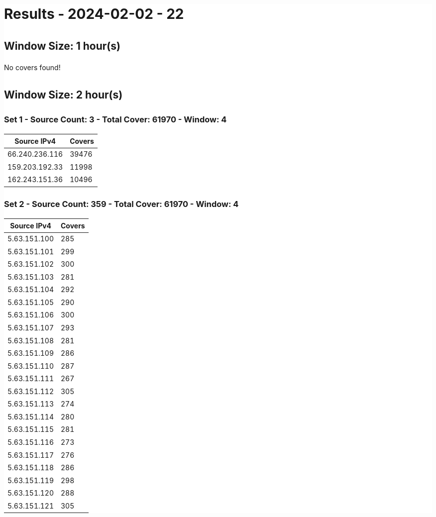 # Results - 2024-02-02 - 22 

## Window Size: 1 hour(s)

No covers found!

## Window Size: 2 hour(s)

### Set 1 - Source Count: 3 - Total Cover: 61970 - Window: 4

| Source IPv4 | Covers |
| --- | --- |
| 66.240.236.116 | 39476 |
| 159.203.192.33 | 11998 |
| 162.243.151.36 | 10496 |

### Set 2 - Source Count: 359 - Total Cover: 61970 - Window: 4

| Source IPv4 | Covers |
| --- | --- |
| 5.63.151.100 | 285 |
| 5.63.151.101 | 299 |
| 5.63.151.102 | 300 |
| 5.63.151.103 | 281 |
| 5.63.151.104 | 292 |
| 5.63.151.105 | 290 |
| 5.63.151.106 | 300 |
| 5.63.151.107 | 293 |
| 5.63.151.108 | 281 |
| 5.63.151.109 | 286 |
| 5.63.151.110 | 287 |
| 5.63.151.111 | 267 |
| 5.63.151.112 | 305 |
| 5.63.151.113 | 274 |
| 5.63.151.114 | 280 |
| 5.63.151.115 | 281 |
| 5.63.151.116 | 273 |
| 5.63.151.117 | 276 |
| 5.63.151.118 | 286 |
| 5.63.151.119 | 298 |
| 5.63.151.120 | 288 |
| 5.63.151.121 | 305 |